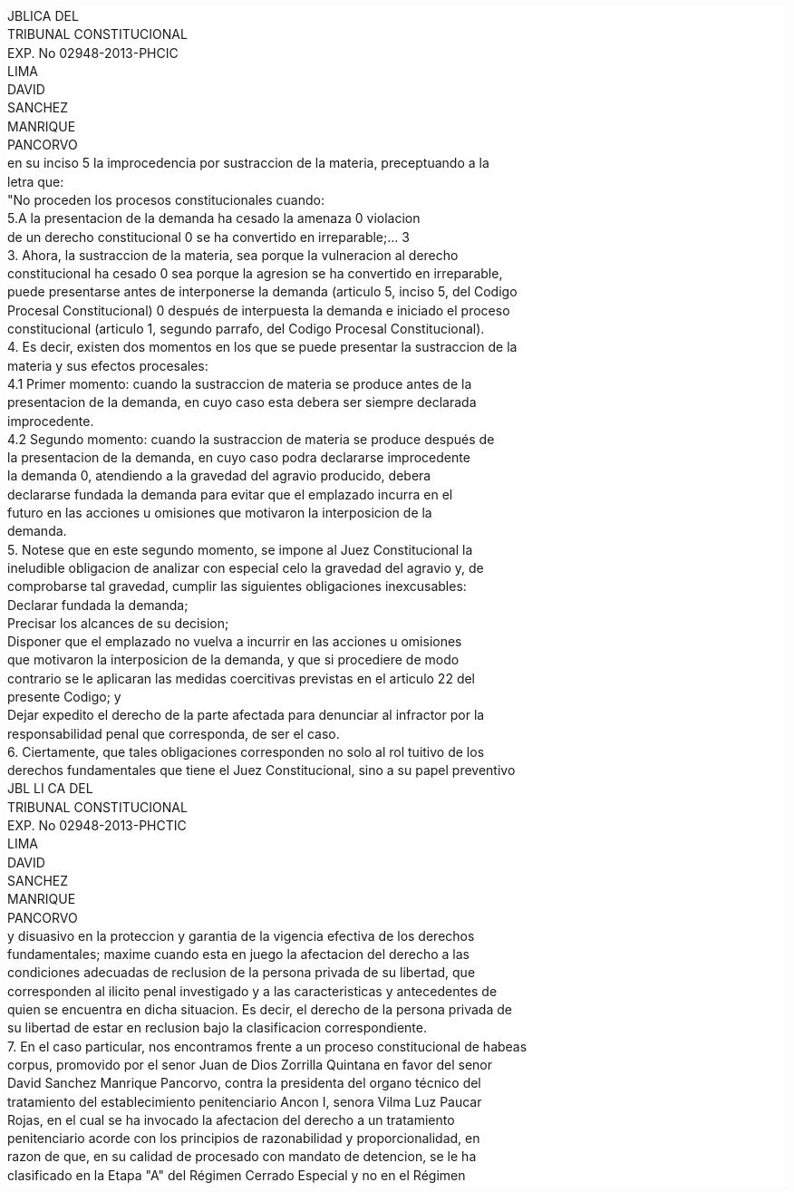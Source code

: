 JBLICA DEL  
TRIBUNAL CONSTITUCIONAL  
EXP. No 02948-2013-PHCIC  
LIMA  
DAVID  
SANCHEZ  
MANRIQUE  
PANCORVO  
en su inciso 5 la improcedencia por sustraccion de la materia, preceptuando a la  
letra que:  
"No proceden los procesos constitucionales cuando:  
5.A la presentacion de la demanda ha cesado la amenaza 0 violacion  
de un derecho constitucional 0 se ha convertido en irreparable;... 3  
3. Ahora, la sustraccion de la materia, sea porque la vulneracion al derecho  
constitucional ha cesado 0 sea porque la agresion se ha convertido en irreparable,  
puede presentarse antes de interponerse la demanda (articulo 5, inciso 5, del Codigo  
Procesal Constitucional) 0 después de interpuesta la demanda e iniciado el proceso  
constitucional (articulo 1, segundo parrafo, del Codigo Procesal Constitucional).  
4. Es decir, existen dos momentos en los que se puede presentar la sustraccion de la  
materia y sus efectos procesales:  
4.1 Primer momento: cuando la sustraccion de materia se produce antes de la  
presentacion de la demanda, en cuyo caso esta debera ser siempre declarada  
improcedente.  
4.2 Segundo momento: cuando la sustraccion de materia se produce después de  
la presentacion de la demanda, en cuyo caso podra declararse improcedente  
la demanda 0, atendiendo a la gravedad del agravio producido, debera  
declararse fundada la demanda para evitar que el emplazado incurra en el  
futuro en las acciones u omisiones que motivaron la interposicion de la  
demanda.  
5. Notese que en este segundo momento, se impone al Juez Constitucional la  
ineludible obligacion de analizar con especial celo la gravedad del agravio y, de  
comprobarse tal gravedad, cumplir las siguientes obligaciones inexcusables:  
Declarar fundada la demanda;  
Precisar los alcances de su decision;  
Disponer que el emplazado no vuelva a incurrir en las acciones u omisiones  
que motivaron la interposicion de la demanda, y que si procediere de modo  
contrario se le aplicaran las medidas coercitivas previstas en el articulo 22 del  
presente Codigo; y  
Dejar expedito el derecho de la parte afectada para denunciar al infractor por la  
responsabilidad penal que corresponda, de ser el caso.  
6. Ciertamente, que tales obligaciones corresponden no solo al rol tuitivo de los  
derechos fundamentales que tiene el Juez Constitucional, sino a su papel preventivo  
JBL LI CA DEL  
TRIBUNAL CONSTITUCIONAL  
EXP. No 02948-2013-PHCTIC  
LIMA  
DAVID  
SANCHEZ  
MANRIQUE  
PANCORVO  
y disuasivo en la proteccion y garantia de la vigencia efectiva de los derechos  
fundamentales; maxime cuando esta en juego la afectacion del derecho a las  
condiciones adecuadas de reclusion de la persona privada de su libertad, que  
corresponden al ilicito penal investigado y a las caracteristicas y antecedentes de  
quien se encuentra en dicha situacion. Es decir, el derecho de la persona privada de  
su libertad de estar en reclusion bajo la clasificacion correspondiente.  
7. En el caso particular, nos encontramos frente a un proceso constitucional de habeas  
corpus, promovido por el senor Juan de Dios Zorrilla Quintana en favor del senor  
David Sanchez Manrique Pancorvo, contra la presidenta del organo técnico del  
tratamiento del establecimiento penitenciario Ancon I, senora Vilma Luz Paucar  
Rojas, en el cual se ha invocado la afectacion del derecho a un tratamiento  
penitenciario acorde con los principios de razonabilidad y proporcionalidad, en  
razon de que, en su calidad de procesado con mandato de detencion, se le ha  
clasificado en la Etapa "A" del Régimen Cerrado Especial y no en el Régimen  